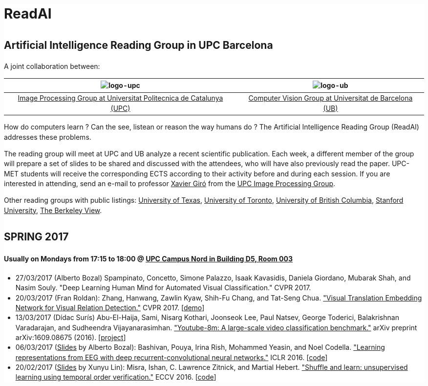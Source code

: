 # ReadAI
## Artificial Intelligence Reading Group in UPC Barcelona

A joint collaboration between:

| ![logo-upc] | ![logo-ub] |
|:-:|:-:|
| [Image Processing Group at Universitat Politecnica de Catalunya (UPC)][gpi-web] | [Computer Vision Group at Universitat de Barcelona (UB)][cvub-web] | 

[gpi-web]: https://imatge.upc.edu/web/ 
[cvub-web]: http://www.ub.edu/cvub/

[logo-upc]: ./logos/upc.jpg "Universitat Politecnica de Catalunya"
[logo-ub]: ./logos/ub.png "Universitat de Barcelona"

How do computers learn ? Can the see, listean or reason the way humans do ? The Artificial Intelligence Reading Group (ReadAI) addresses these problems. 

The reading group will meet at UPC and UB analyze a recent scientific publication. Each week, a different member of the group will prepare a set of slides to be shared and discussed with the attendees, who will have also previously read the paper. UPC-MET students will receive the corresponding ECTS according to their activity before and during each session. If you are interested in attending, send an e-mail to professor [Xavier Giró](xavier.giro@upc.edu) from the [UPC Image Processing Group](http://www.imatge.upc.edu/).

Other reading groups with public listings: [University of Texas](http://vision.cs.utexas.edu/readinggroup/), [University of Toronto](http://www.cs.toronto.edu/~mbrubake/visreading/), [University of British Columbia](http://www.cs.ubc.ca/labs/lci/cvrg/), [Stanford University](https://www.facebook.com/groups/855857951197037/), [The Berkeley View](https://theberkeleyview.wordpress.com/). 


## SPRING 2017
#### Usually on Mondays from 17:15 to 18:00 @ [UPC Campus Nord in Building D5, Room 003](https://imatge.upc.edu/web/contact)	
* 27/03/2017 (Alberto Bozal) Spampinato, Concetto, Simone Palazzo, Isaak Kavasidis, Daniela Giordano, Mubarak Shah, and Nasim Souly. "Deep Learning Human Mind for Automated Visual Classification." CVPR 2017.
* 20/03/2017 (Fran Roldan): Zhang, Hanwang, Zawlin Kyaw, Shih-Fu Chang, and Tat-Seng Chua. ["Visual Translation Embedding Network for Visual Relation Detection."](https://arxiv.org/abs/1702.08319) CVPR 2017. [[demo](http://cvpr.zl.io/)]
* 13/03/2017 (Dídac Surís) Abu-El-Haija, Sami, Nisarg Kothari, Joonseok Lee, Paul Natsev, George Toderici, Balakrishnan Varadarajan, and Sudheendra Vijayanarasimhan. ["Youtube-8m: A large-scale video classification benchmark."](https://arxiv.org/abs/1609.08675) arXiv preprint arXiv:1609.08675 (2016). [[project](https://research.google.com/youtube8m/)]
* 06/03/2017 ([Slides](https://www.slideshare.net/xavigiro/learning-representations-from-eeg-with-deep-recurrent-convolutional-neural-networks) by Alberto Bozal): Bashivan, Pouya, Irina Rish, Mohammed Yeasin, and Noel Codella. ["Learning representations from EEG with deep recurrent-convolutional neural networks."](https://arxiv.org/abs/1511.06448) ICLR 2016. [[code](https://github.com/pbashivan/EEGLearn)]
* 20/02/2017 ([Slides](https://www.slideshare.net/xavigiro/02-shuffle-and-learn-unsupervised-learning-using-temporal-order-verification) by Xunyu Lin): Misra, Ishan, C. Lawrence Zitnick, and Martial Hebert. ["Shuffle and learn: unsupervised learning using temporal order verification."](https://arxiv.org/abs/1603.08561) ECCV 2016. [[code](https://github.com/imisra/shuffle-tuple)]
